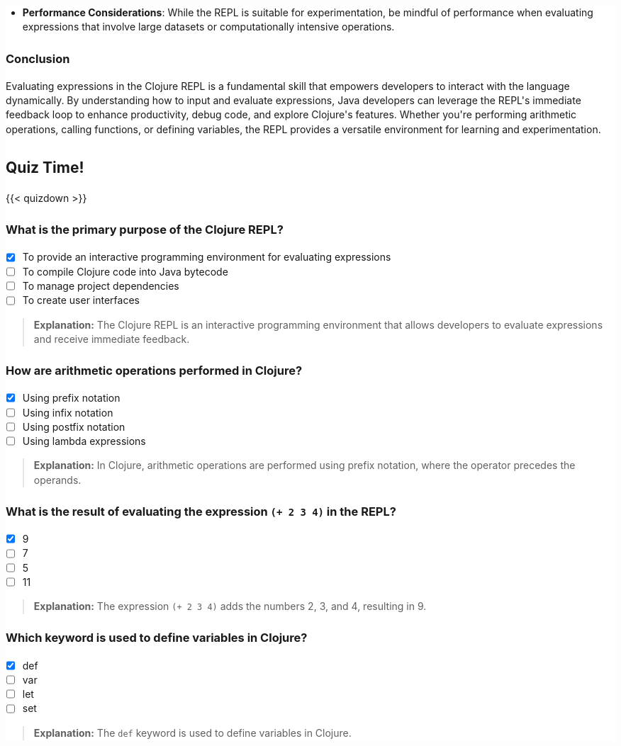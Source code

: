 - **Performance Considerations**: While the REPL is suitable for experimentation, be mindful of performance when evaluating expressions that involve large datasets or computationally intensive operations.

### Conclusion

Evaluating expressions in the Clojure REPL is a fundamental skill that empowers developers to interact with the language dynamically. By understanding how to input and evaluate expressions, Java developers can leverage the REPL's immediate feedback loop to enhance productivity, debug code, and explore Clojure's features. Whether you're performing arithmetic operations, calling functions, or defining variables, the REPL provides a versatile environment for learning and experimentation.

## Quiz Time!

{{< quizdown >}}

### What is the primary purpose of the Clojure REPL?

- [x] To provide an interactive programming environment for evaluating expressions
- [ ] To compile Clojure code into Java bytecode
- [ ] To manage project dependencies
- [ ] To create user interfaces

> **Explanation:** The Clojure REPL is an interactive programming environment that allows developers to evaluate expressions and receive immediate feedback.

### How are arithmetic operations performed in Clojure?

- [x] Using prefix notation
- [ ] Using infix notation
- [ ] Using postfix notation
- [ ] Using lambda expressions

> **Explanation:** In Clojure, arithmetic operations are performed using prefix notation, where the operator precedes the operands.

### What is the result of evaluating the expression `(+ 2 3 4)` in the REPL?

- [x] 9
- [ ] 7
- [ ] 5
- [ ] 11

> **Explanation:** The expression `(+ 2 3 4)` adds the numbers 2, 3, and 4, resulting in 9.

### Which keyword is used to define variables in Clojure?

- [x] def
- [ ] var
- [ ] let
- [ ] set

> **Explanation:** The `def` keyword is used to define variables in Clojure.
